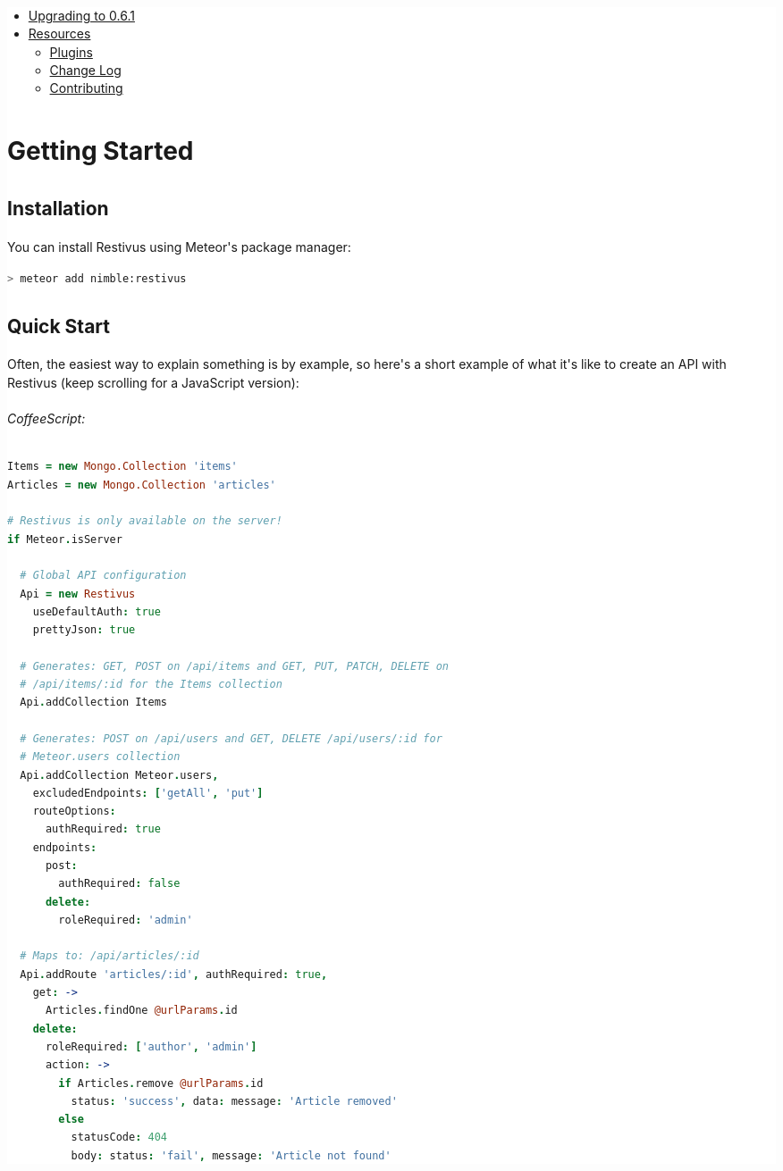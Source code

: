  - [Upgrading to 0.6.1](#upgrading-to-061)
- [Resources](#resources)
  - [Plugins](#plugins) 
  - [Change Log](#change-log)
  - [Contributing](#contributing)

# Getting Started

## Installation

You can install Restivus using Meteor's package manager:
```bash
> meteor add nimble:restivus
```

## Quick Start

Often, the easiest way to explain something is by example, so here's a short example of what it's
like to create an API with Restivus (keep scrolling for a JavaScript version):

###### CoffeeScript:
```coffeescript
Items = new Mongo.Collection 'items'
Articles = new Mongo.Collection 'articles'

# Restivus is only available on the server!
if Meteor.isServer

  # Global API configuration
  Api = new Restivus
    useDefaultAuth: true
    prettyJson: true

  # Generates: GET, POST on /api/items and GET, PUT, PATCH, DELETE on
  # /api/items/:id for the Items collection
  Api.addCollection Items

  # Generates: POST on /api/users and GET, DELETE /api/users/:id for
  # Meteor.users collection
  Api.addCollection Meteor.users,
    excludedEndpoints: ['getAll', 'put']
    routeOptions:
      authRequired: true
    endpoints:
      post:
        authRequired: false
      delete:
        roleRequired: 'admin'

  # Maps to: /api/articles/:id
  Api.addRoute 'articles/:id', authRequired: true,
    get: ->
      Articles.findOne @urlParams.id
    delete:
      roleRequired: ['author', 'admin']
      action: ->
        if Articles.remove @urlParams.id
          status: 'success', data: message: 'Article removed'
        else
          statusCode: 404
          body: status: 'fail', message: 'Article not found'
```


[alanning-roles]:       https://github.com/alanning/meteor-roles                                  "Meteor Roles Package"
[apidoc]:               http://apidocjs.com/                                                      "apiDoc"
[cors]:                 https://developer.mozilla.org/en-US/docs/Web/HTTP/Access_control_CORS     "Cross Origin Resource Sharing (CORS)"
[iron-router]:          https://github.com/iron-meteor/iron-router                                "Iron Router"
[jsend]:                http://labs.omniti.com/labs/jsend                                         "JSend REST API Standard"
[json-routes]:          https://github.com/stubailo/meteor-rest/tree/master/packages/json-routes  "Simple JSON Routes"
[node-request]:         https://nodejs.org/api/http.html#http_http_incomingmessage                 "Node Request Object Docs"
[node-response]:        https://nodejs.org/api/http.html#http_class_http_serverresponse            "Node Response Object Docs"
[restivus-change-log]:  https://github.com/kahmali/meteor-restivus/blob/master/CHANGELOG.md       "Restivus Change Log"
[restivus-issues]:      https://github.com/kahmali/meteor-restivus/issues                         "Restivus Issues"
[reststop2]:            https://github.com/Differential/reststop2                                 "RestStop2"
[reststop2-docs]:       http://github.differential.com/reststop2/                                 "RestStop2 Docs"